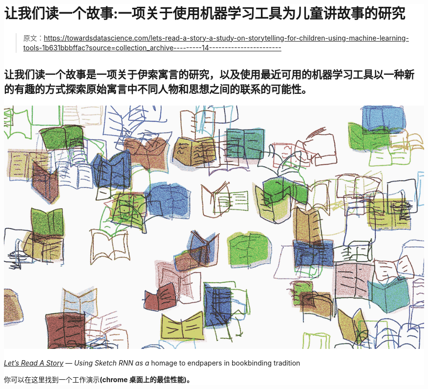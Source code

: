 # 让我们读一个故事:一项关于使用机器学习工具为儿童讲故事的研究

> 原文：<https://towardsdatascience.com/lets-read-a-story-a-study-on-storytelling-for-children-using-machine-learning-tools-1b631bbbffac?source=collection_archive---------14----------------------->

## 让我们读一个故事是一项关于伊索寓言的研究，以及使用最近可用的机器学习工具以一种新的有趣的方式探索原始寓言中不同人物和思想之间的联系的可能性。

![](img/6413745b39776b0bc68bf21dd362aff9.png)

[*Let’s Read A Story*](http://letsreadastory.itayniv.com) *— Using Sketch RNN as a* homage to endpapers in bookbinding tradition

你可以在这里找到一个工作演示[](http://www.letsreadastory.xyz)**(chrome 桌面上的最佳性能)。**
